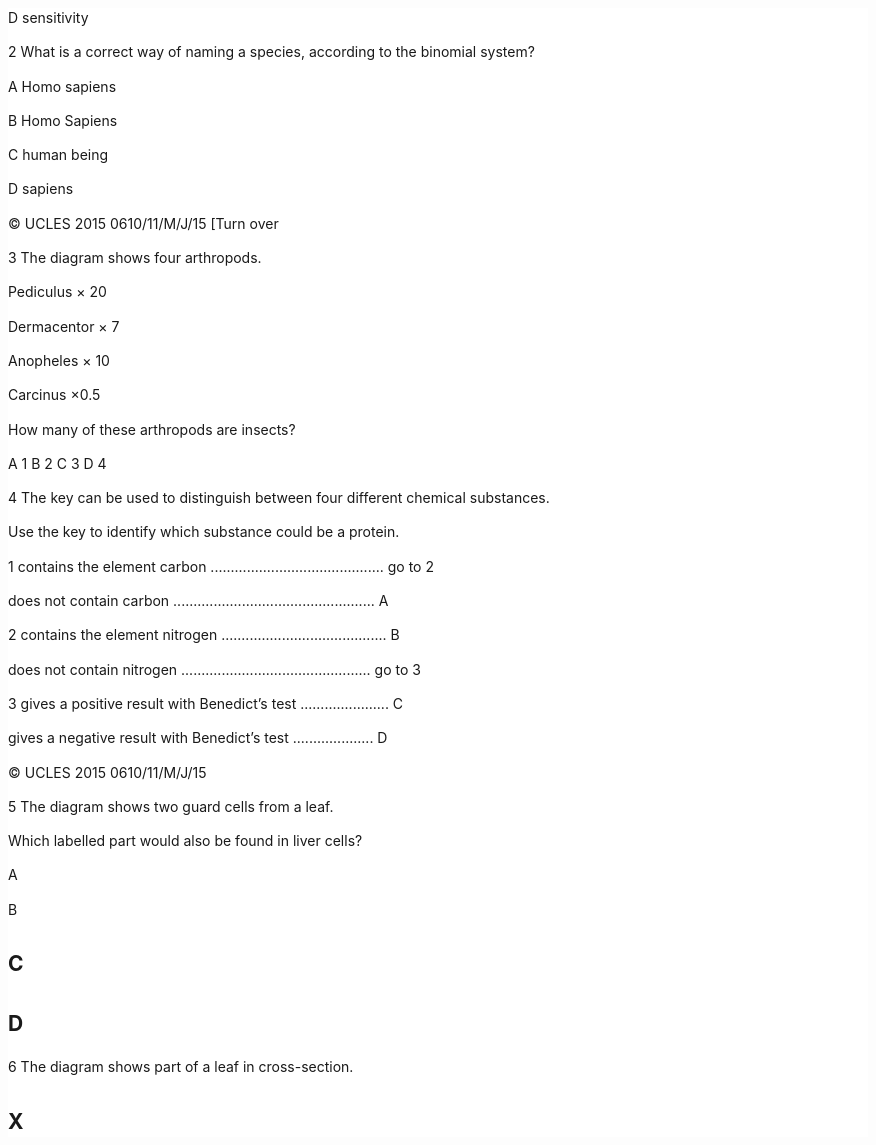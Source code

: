  D sensitivity 

2 What is a correct way of naming a species, according to the binomial system? 

 A Homo sapiens 

 B Homo Sapiens 

 C human being 

 D sapiens 


© UCLES 2015 0610/11/M/J/15 [Turn over 

3 The diagram shows four arthropods. 

 Pediculus × 20 

 Dermacentor × 7 

 Anopheles × 10 

 Carcinus ×0.5 

 How many of these arthropods are insects? 

 A 1 B 2 C 3 D 4 

4 The key can be used to distinguish between four different chemical substances. 

 Use the key to identify which substance could be a protein. 

 1 contains the element carbon ........................................... go to 2 

 does not contain carbon .................................................. A 

 2 contains the element nitrogen ......................................... B 

 does not contain nitrogen ............................................... go to 3 

 3 gives a positive result with Benedict’s test ...................... C 

 gives a negative result with Benedict’s test .................... D 


© UCLES 2015 0610/11/M/J/15 

5 The diagram shows two guard cells from a leaf. 

 Which labelled part would also be found in liver cells? 

 A 

 B 

## C 

## D 

6 The diagram shows part of a leaf in cross-section. 

## X 
